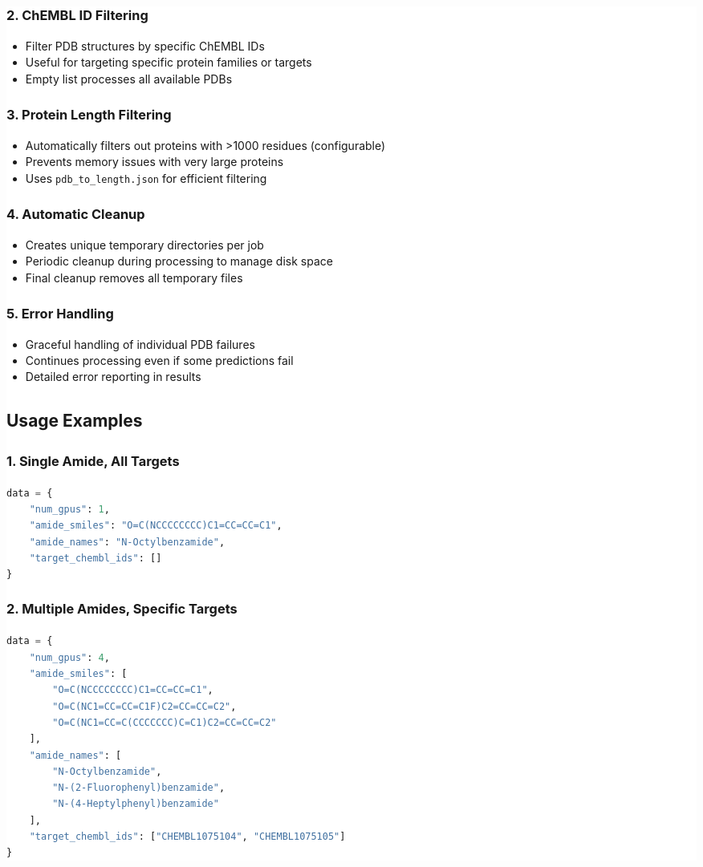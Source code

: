 ### 2. ChEMBL ID Filtering
- Filter PDB structures by specific ChEMBL IDs
- Useful for targeting specific protein families or targets
- Empty list processes all available PDBs

### 3. Protein Length Filtering
- Automatically filters out proteins with >1000 residues (configurable)
- Prevents memory issues with very large proteins
- Uses `pdb_to_length.json` for efficient filtering

### 4. Automatic Cleanup
- Creates unique temporary directories per job
- Periodic cleanup during processing to manage disk space
- Final cleanup removes all temporary files

### 5. Error Handling
- Graceful handling of individual PDB failures
- Continues processing even if some predictions fail
- Detailed error reporting in results

## Usage Examples

### 1. Single Amide, All Targets
```python
data = {
    "num_gpus": 1,
    "amide_smiles": "O=C(NCCCCCCCC)C1=CC=CC=C1",
    "amide_names": "N-Octylbenzamide",
    "target_chembl_ids": []
}
```

### 2. Multiple Amides, Specific Targets
```python
data = {
    "num_gpus": 4,
    "amide_smiles": [
        "O=C(NCCCCCCCC)C1=CC=CC=C1",
        "O=C(NC1=CC=CC=C1F)C2=CC=CC=C2",
        "O=C(NC1=CC=C(CCCCCCC)C=C1)C2=CC=CC=C2"
    ],
    "amide_names": [
        "N-Octylbenzamide",
        "N-(2-Fluorophenyl)benzamide", 
        "N-(4-Heptylphenyl)benzamide"
    ],
    "target_chembl_ids": ["CHEMBL1075104", "CHEMBL1075105"]
}
```
